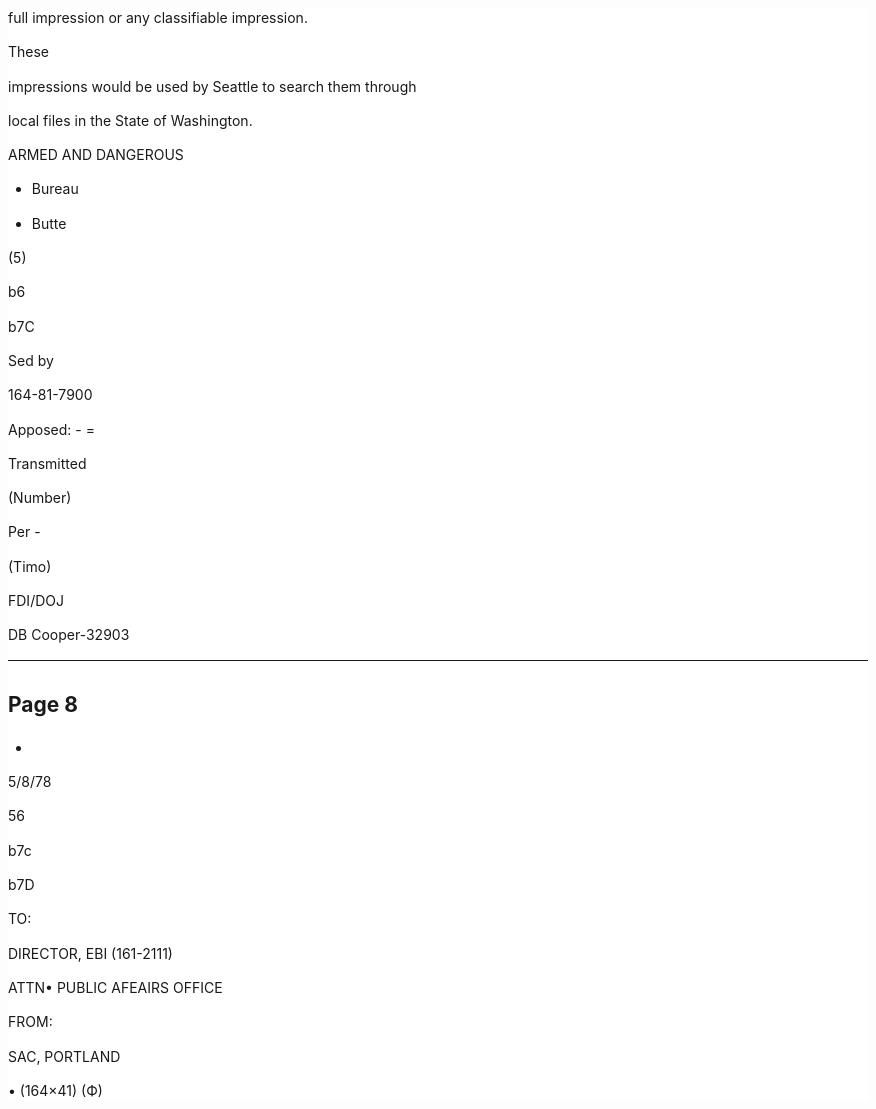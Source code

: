 full impression or any classifiable impression.

These

impressions would be used by Seattle to search them through

local files in the State of Washington.

ARMED AND DANGEROUS

- Bureau

- Butte

(5)

b6

b7C

Sed by

164-81-7900

Apposed: - =

Transmitted

(Number)

Per -

(Timo)

FDI/DOJ

DB Cooper-32903

---

## Page 8

*

5/8/78

56

b7c

b7D

TO:

DIRECTOR, EBI (161-2111)

ATTN• PUBLIC AFEAIRS OFFICE

FROM:

SAC, PORTLAND

• (164×41) (Ф)

